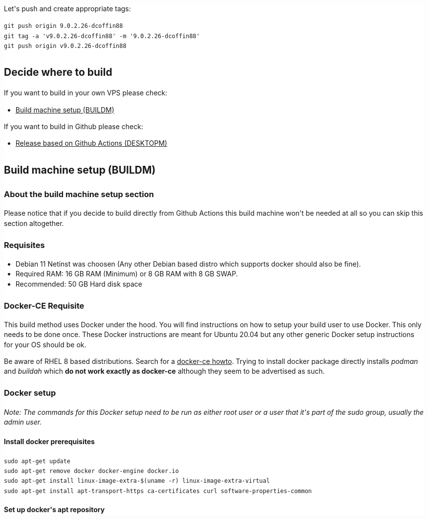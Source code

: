 Let's push and create appropriate tags:

```
git push origin 9.0.2.26-dcoffin88
git tag -a 'v9.0.2.26-dcoffin88' -m '9.0.2.26-dcoffin88'
git push origin v9.0.2.26-dcoffin88
```

## Decide where to build

If you want to build in your own VPS please check:

- [Build machine setup (BUILDM)](#build-machine-setup-buildm)

If you want to build in Github please check:

- [Release based on Github Actions (DESKTOPM)](#release-based-on-github-actions-desktopm)

## Build machine setup (BUILDM)

### About the build machine setup section

Please notice that if you decide to build directly from Github Actions this build machine won't be needed at all so you can skip this section altogether.

### Requisites

- Debian 11 Netinst was choosen (Any other Debian based distro which supports docker should also be fine).
- Required RAM: 16 GB RAM (Minimum) or 8 GB RAM with 8 GB SWAP.
- Recommended: 50 GB Hard disk space

### Docker-CE Requisite

This build method uses Docker under the hood. You will find instructions on how to setup your build user to use Docker. This only needs to be done once. These Docker instructions are meant for Ubuntu 20.04 but any other generic Docker setup instructions for your OS should be ok.

Be aware of RHEL 8 based distributions. Search for a [docker-ce howto](https://computingforgeeks.com/install-docker-and-docker-compose-on-rhel-8-centos-8/). Trying to install docker package directly installs *podman* and *buildah* which **do not work exactly as docker-ce** although they seem to be advertised as such.

### Docker setup

*Note: The commands for this Docker setup need to be run as either root user or a user that it's part of the sudo group, usually the admin user.*

#### Install docker prerequisites

```
sudo apt-get update
sudo apt-get remove docker docker-engine docker.io
sudo apt-get install linux-image-extra-$(uname -r) linux-image-extra-virtual
sudo apt-get install apt-transport-https ca-certificates curl software-properties-common
```
#### Set up docker's apt repository
